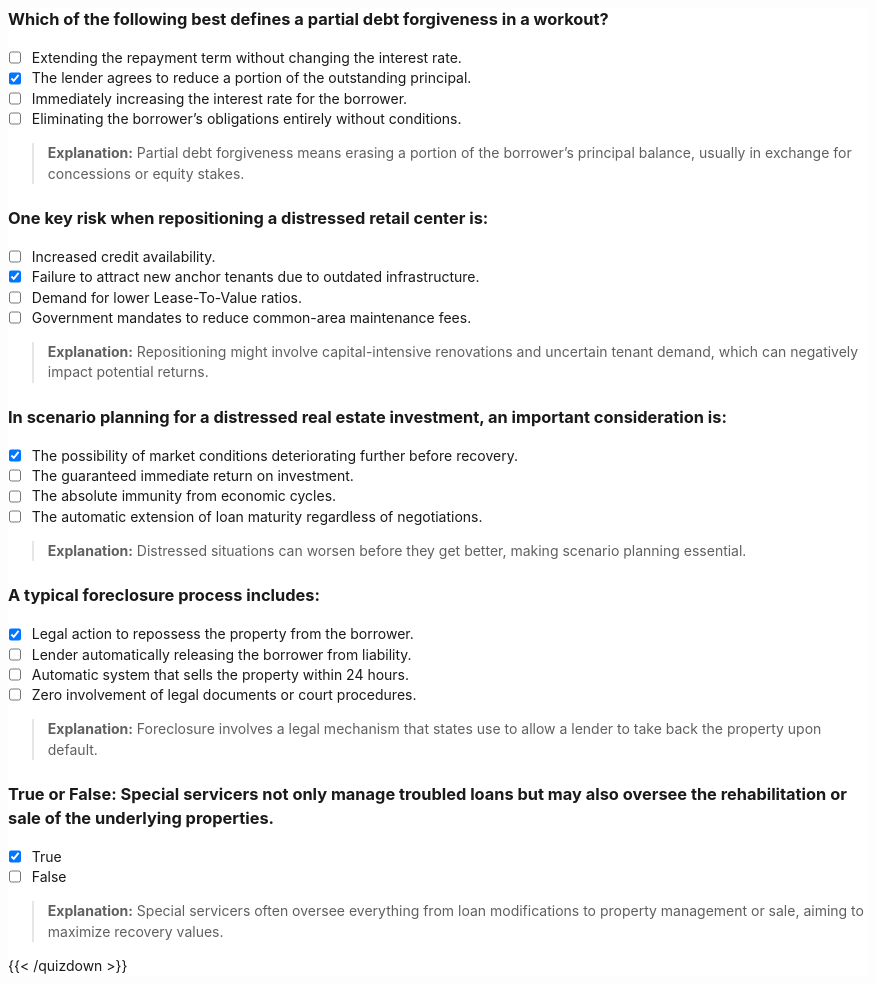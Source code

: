 ### Which of the following best defines a partial debt forgiveness in a workout?
- [ ] Extending the repayment term without changing the interest rate.
- [x] The lender agrees to reduce a portion of the outstanding principal.
- [ ] Immediately increasing the interest rate for the borrower.
- [ ] Eliminating the borrower’s obligations entirely without conditions.

> **Explanation:** Partial debt forgiveness means erasing a portion of the borrower’s principal balance, usually in exchange for concessions or equity stakes.

### One key risk when repositioning a distressed retail center is:
- [ ] Increased credit availability.
- [x] Failure to attract new anchor tenants due to outdated infrastructure.
- [ ] Demand for lower Lease-To-Value ratios.
- [ ] Government mandates to reduce common-area maintenance fees.

> **Explanation:** Repositioning might involve capital-intensive renovations and uncertain tenant demand, which can negatively impact potential returns.

### In scenario planning for a distressed real estate investment, an important consideration is:
- [x] The possibility of market conditions deteriorating further before recovery.
- [ ] The guaranteed immediate return on investment.
- [ ] The absolute immunity from economic cycles.
- [ ] The automatic extension of loan maturity regardless of negotiations.

> **Explanation:** Distressed situations can worsen before they get better, making scenario planning essential.

### A typical foreclosure process includes:
- [x] Legal action to repossess the property from the borrower.
- [ ] Lender automatically releasing the borrower from liability.
- [ ] Automatic system that sells the property within 24 hours.
- [ ] Zero involvement of legal documents or court procedures.

> **Explanation:** Foreclosure involves a legal mechanism that states use to allow a lender to take back the property upon default.

### True or False: Special servicers not only manage troubled loans but may also oversee the rehabilitation or sale of the underlying properties.
- [x] True
- [ ] False

> **Explanation:** Special servicers often oversee everything from loan modifications to property management or sale, aiming to maximize recovery values.

{{< /quizdown >}}
